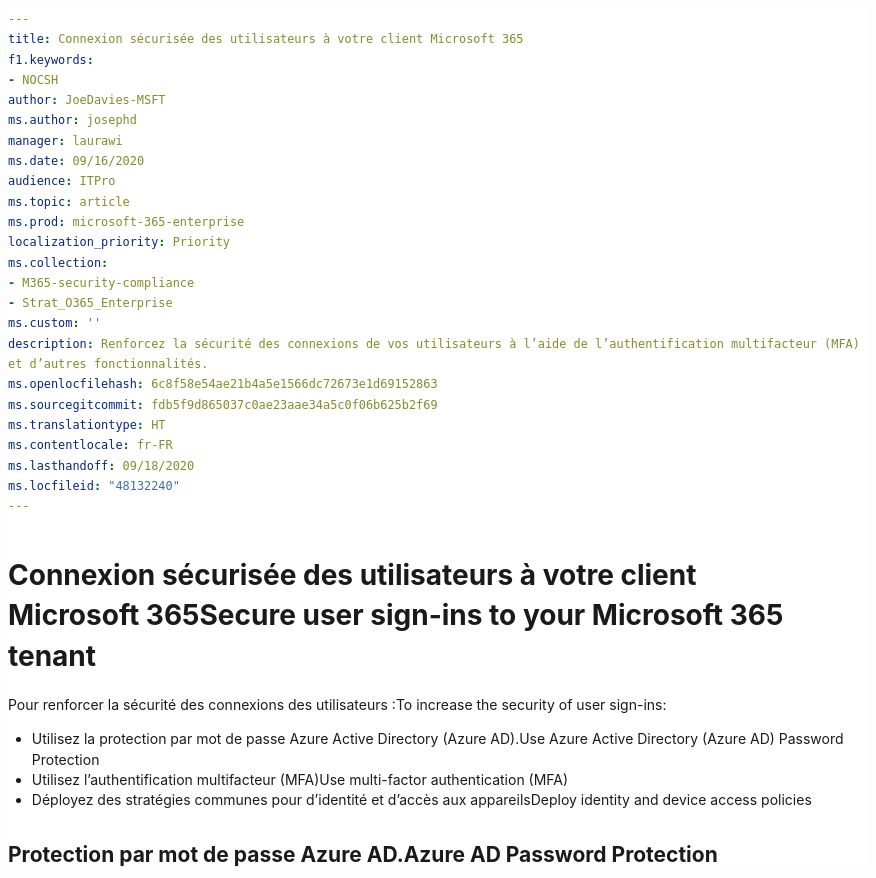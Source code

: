 ```yaml
---
title: Connexion sécurisée des utilisateurs à votre client Microsoft 365
f1.keywords:
- NOCSH
author: JoeDavies-MSFT
ms.author: josephd
manager: laurawi
ms.date: 09/16/2020
audience: ITPro
ms.topic: article
ms.prod: microsoft-365-enterprise
localization_priority: Priority
ms.collection:
- M365-security-compliance
- Strat_O365_Enterprise
ms.custom: ''
description: Renforcez la sécurité des connexions de vos utilisateurs à l’aide de l’authentification multifacteur (MFA) et d’autres fonctionnalités.
ms.openlocfilehash: 6c8f58e54ae21b4a5e1566dc72673e1d69152863
ms.sourcegitcommit: fdb5f9d865037c0ae23aae34a5c0f06b625b2f69
ms.translationtype: HT
ms.contentlocale: fr-FR
ms.lasthandoff: 09/18/2020
ms.locfileid: "48132240"
---
```

# <a name="secure-user-sign-ins-to-your-microsoft-365-tenant"></a><span data-ttu-id="005ee-103">Connexion sécurisée des utilisateurs à votre client Microsoft 365</span><span class="sxs-lookup"><span data-stu-id="005ee-103">Secure user sign-ins to your Microsoft 365 tenant</span></span>

<span data-ttu-id="005ee-104">Pour renforcer la sécurité des connexions des utilisateurs :</span><span class="sxs-lookup"><span data-stu-id="005ee-104">To increase the security of user sign-ins:</span></span>

- <span data-ttu-id="005ee-105">Utilisez la protection par mot de passe Azure Active Directory (Azure AD).</span><span class="sxs-lookup"><span data-stu-id="005ee-105">Use Azure Active Directory (Azure AD) Password Protection</span></span>
- <span data-ttu-id="005ee-106">Utilisez l’authentification multifacteur (MFA)</span><span class="sxs-lookup"><span data-stu-id="005ee-106">Use multi-factor authentication (MFA)</span></span>
- <span data-ttu-id="005ee-107">Déployez des stratégies communes pour d’identité et d’accès aux appareils</span><span class="sxs-lookup"><span data-stu-id="005ee-107">Deploy identity and device access policies</span></span>

## <a name="azure-ad-password-protection"></a><span data-ttu-id="005ee-108">Protection par mot de passe Azure AD.</span><span class="sxs-lookup"><span data-stu-id="005ee-108">Azure AD Password Protection</span></span>
